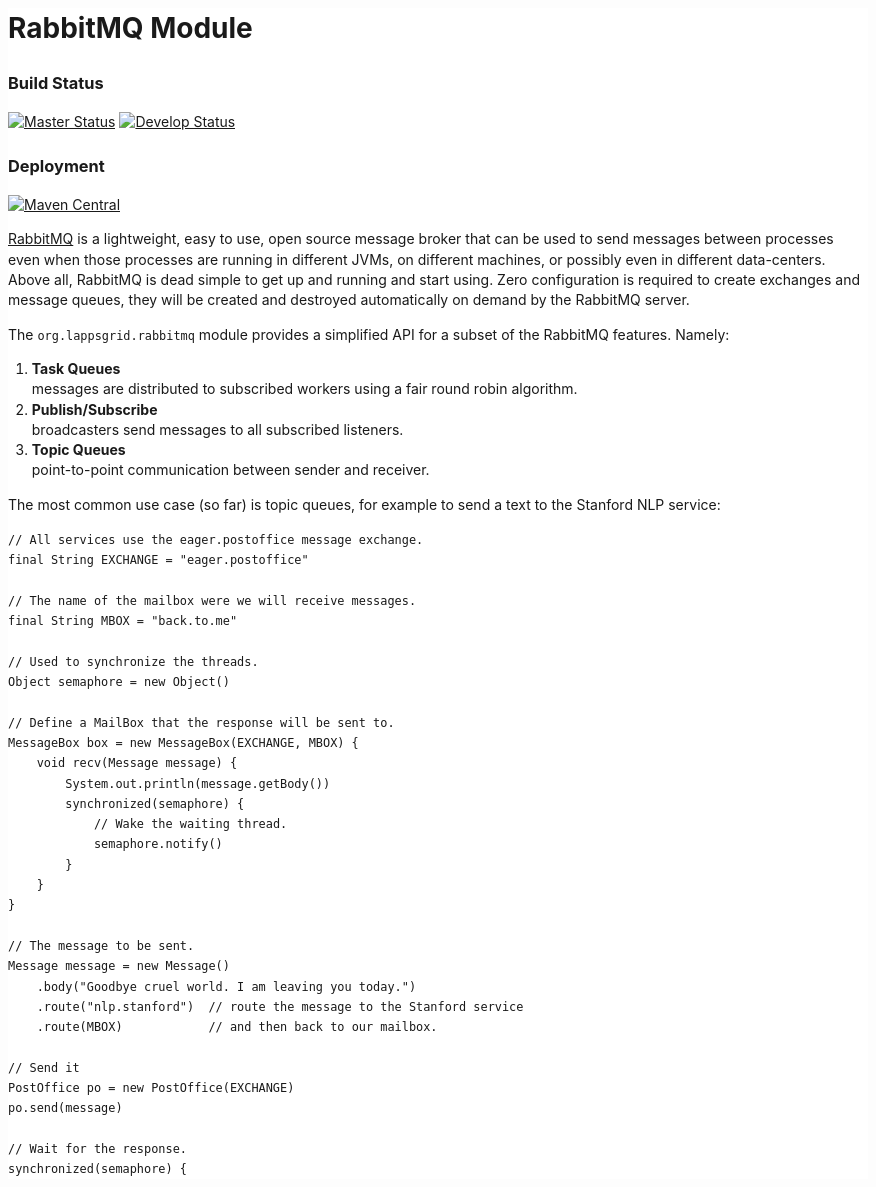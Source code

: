 # RabbitMQ Module

### Build Status

[![Master Status](http://grid.anc.org:9080/travis/svg/lappsgrid-incubator/org.lappsgrid.rabbitmq?branch=master)](https://travis-ci.org/lappsgrid-incubator/org.lappsgrid.rabbitmq) [![Develop Status](http://grid.anc.org:9080/travis/svg/lappsgrid-incubator/org.lappsgrid.rabbitmq?branch=develop)](https://travis-ci.org/lappsgrid-incubator/org.lappsgrid.rabbitmq)

### Deployment

[![Maven Central](https://maven-badges.herokuapp.com/maven-central/org.lappsgrid/rabbitmq/badge.svg?style=plastic)](https://maven-badges.herokuapp.com/maven-central/org.lappsgrid/rabbitmq)


[RabbitMQ](https://www.rabbitmq.com) is a lightweight, easy to use, open source message broker that can be used to send messages between processes even when those processes are running in different JVMs, on different machines, or possibly even in different data-centers.  Above all, RabbitMQ is dead simple to get up and running and start using. Zero configuration is required to create exchanges and message queues, they will be created and destroyed automatically on demand by the RabbitMQ server.

The `org.lappsgrid.rabbitmq` module provides a simplified API for a subset of the RabbitMQ features.  Namely:

1. **Task Queues**<br/>messages are distributed to subscribed workers using a fair round robin algorithm.
1. **Publish/Subscribe**<br/>broadcasters send messages to all subscribed listeners.
1. **Topic Queues**<br/>point-to-point communication between sender and receiver.

The most common use case (so far) is topic queues, for example to send a text to the Stanford NLP service:

```
// All services use the eager.postoffice message exchange.
final String EXCHANGE = "eager.postoffice"

// The name of the mailbox were we will receive messages.
final String MBOX = "back.to.me"

// Used to synchronize the threads.
Object semaphore = new Object()

// Define a MailBox that the response will be sent to.
MessageBox box = new MessageBox(EXCHANGE, MBOX) {
    void recv(Message message) {
        System.out.println(message.getBody())
        synchronized(semaphore) {
            // Wake the waiting thread.
            semaphore.notify()
        }
    }
}

// The message to be sent.
Message message = new Message()
    .body("Goodbye cruel world. I am leaving you today.")
    .route("nlp.stanford")  // route the message to the Stanford service
    .route(MBOX)            // and then back to our mailbox.
     
// Send it
PostOffice po = new PostOffice(EXCHANGE)
po.send(message)

// Wait for the response.
synchronized(semaphore) {
```